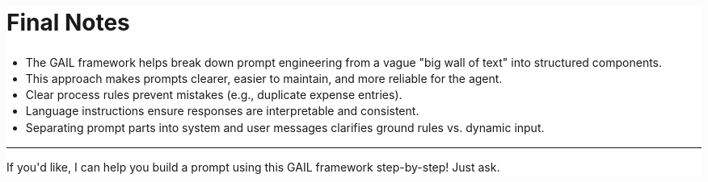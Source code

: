 
# Final Notes

- The GAIL framework helps break down prompt engineering from a vague "big wall of text" into structured components.
- This approach makes prompts clearer, easier to maintain, and more reliable for the agent.
- Clear process rules prevent mistakes (e.g., duplicate expense entries).
- Language instructions ensure responses are interpretable and consistent.
- Separating prompt parts into system and user messages clarifies ground rules vs. dynamic input.

---

If you'd like, I can help you build a prompt using this GAIL framework step-by-step! Just ask.
